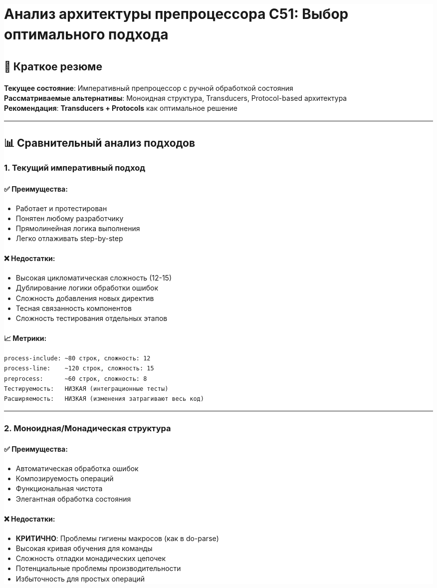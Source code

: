 # Анализ архитектуры препроцессора C51: Выбор оптимального подхода

## 🎯 Краткое резюме

**Текущее состояние**: Императивный препроцессор с ручной обработкой состояния  
**Рассматриваемые альтернативы**: Моноидная структура, Transducers, Protocol-based архитектура  
**Рекомендация**: **Transducers + Protocols** как оптимальное решение

---

## 📊 Сравнительный анализ подходов

### 1. Текущий императивный подход

#### ✅ Преимущества:
- Работает и протестирован
- Понятен любому разработчику
- Прямолинейная логика выполнения
- Легко отлаживать step-by-step

#### ❌ Недостатки:
- Высокая цикломатическая сложность (12-15)
- Дублирование логики обработки ошибок
- Сложность добавления новых директив
- Тесная связанность компонентов
- Сложность тестирования отдельных этапов

#### 📈 Метрики:
```
process-include: ~80 строк, сложность: 12
process-line:    ~120 строк, сложность: 15
preprocess:      ~60 строк, сложность: 8
Тестируемость:   НИЗКАЯ (интеграционные тесты)
Расширяемость:   НИЗКАЯ (изменения затрагивают весь код)
```

---

### 2. Моноидная/Монадическая структура

#### ✅ Преимущества:
- Автоматическая обработка ошибок
- Композируемость операций
- Функциональная чистота
- Элегантная обработка состояния

#### ❌ Недостатки:
- **КРИТИЧНО**: Проблемы гигиены макросов (как в do-parse)
- Высокая кривая обучения для команды
- Сложность отладки монадических цепочек
- Потенциальные проблемы производительности
- Избыточность для простых операций
